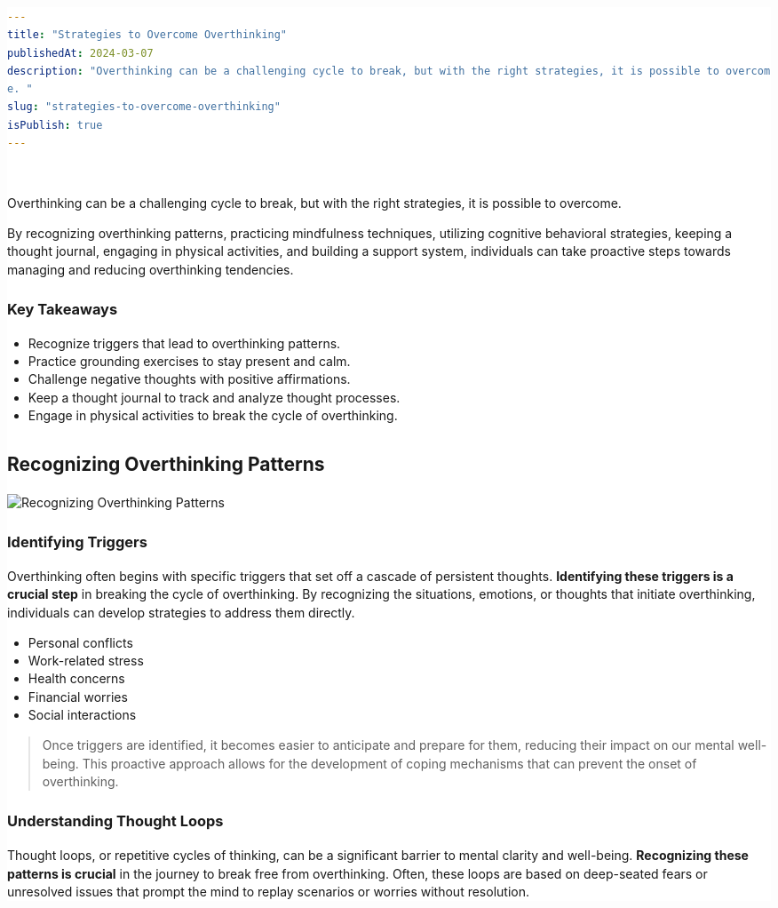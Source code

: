 ```yaml
---
title: "Strategies to Overcome Overthinking"
publishedAt: 2024-03-07
description: "Overthinking can be a challenging cycle to break, but with the right strategies, it is possible to overcome. "
slug: "strategies-to-overcome-overthinking"
isPublish: true
---
```


<br>

Overthinking can be a challenging cycle to break, but with the right strategies, it is possible to overcome.

By recognizing overthinking patterns, practicing mindfulness techniques, utilizing cognitive behavioral strategies, keeping a thought journal, engaging in physical activities, and building a support system, individuals can take proactive steps towards managing and reducing overthinking tendencies.

### Key Takeaways

*   Recognize triggers that lead to overthinking patterns.
*   Practice grounding exercises to stay present and calm.
*   Challenge negative thoughts with positive affirmations.
*   Keep a thought journal to track and analyze thought processes.
*   Engage in physical activities to break the cycle of overthinking.

## Recognizing Overthinking Patterns

![Recognizing Overthinking Patterns](https://contenu.nyc3.digitaloceanspaces.com/journalist/1cac36ad-ff18-4b6a-ba87-b13dacd90a24/thumbnail.jpeg)

### Identifying Triggers

Overthinking often begins with specific triggers that set off a cascade of persistent thoughts. **Identifying these triggers is a crucial step** in breaking the cycle of overthinking. By recognizing the situations, emotions, or thoughts that initiate overthinking, individuals can develop strategies to address them directly.

*   Personal conflicts
*   Work-related stress
*   Health concerns
*   Financial worries
*   Social interactions

> Once triggers are identified, it becomes easier to anticipate and prepare for them, reducing their impact on our mental well-being. This proactive approach allows for the development of coping mechanisms that can prevent the onset of overthinking.

### Understanding Thought Loops

Thought loops, or repetitive cycles of thinking, can be a significant barrier to mental clarity and well-being. **Recognizing these patterns is crucial** in the journey to break free from overthinking. Often, these loops are based on deep-seated fears or unresolved issues that prompt the mind to replay scenarios or worries without resolution.
